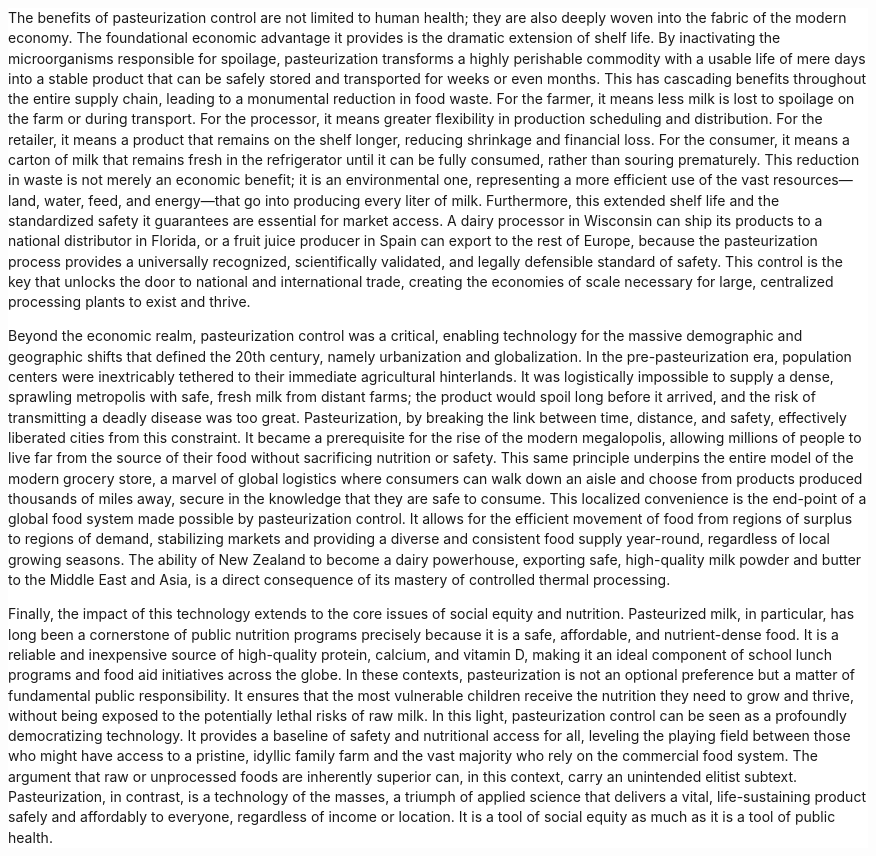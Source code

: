 The benefits of pasteurization control are not limited to human health; they are also deeply woven into the fabric of the modern economy. The foundational economic advantage it provides is the dramatic extension of shelf life. By inactivating the microorganisms responsible for spoilage, pasteurization transforms a highly perishable commodity with a usable life of mere days into a stable product that can be safely stored and transported for weeks or even months. This has cascading benefits throughout the entire supply chain, leading to a monumental reduction in food waste. For the farmer, it means less milk is lost to spoilage on the farm or during transport. For the processor, it means greater flexibility in production scheduling and distribution. For the retailer, it means a product that remains on the shelf longer, reducing shrinkage and financial loss. For the consumer, it means a carton of milk that remains fresh in the refrigerator until it can be fully consumed, rather than souring prematurely. This reduction in waste is not merely an economic benefit; it is an environmental one, representing a more efficient use of the vast resources—land, water, feed, and energy—that go into producing every liter of milk. Furthermore, this extended shelf life and the standardized safety it guarantees are essential for market access. A dairy processor in Wisconsin can ship its products to a national distributor in Florida, or a fruit juice producer in Spain can export to the rest of Europe, because the pasteurization process provides a universally recognized, scientifically validated, and legally defensible standard of safety. This control is the key that unlocks the door to national and international trade, creating the economies of scale necessary for large, centralized processing plants to exist and thrive.

Beyond the economic realm, pasteurization control was a critical, enabling technology for the massive demographic and geographic shifts that defined the 20th century, namely urbanization and globalization. In the pre-pasteurization era, population centers were inextricably tethered to their immediate agricultural hinterlands. It was logistically impossible to supply a dense, sprawling metropolis with safe, fresh milk from distant farms; the product would spoil long before it arrived, and the risk of transmitting a deadly disease was too great. Pasteurization, by breaking the link between time, distance, and safety, effectively liberated cities from this constraint. It became a prerequisite for the rise of the modern megalopolis, allowing millions of people to live far from the source of their food without sacrificing nutrition or safety. This same principle underpins the entire model of the modern grocery store, a marvel of global logistics where consumers can walk down an aisle and choose from products produced thousands of miles away, secure in the knowledge that they are safe to consume. This localized convenience is the end-point of a global food system made possible by pasteurization control. It allows for the efficient movement of food from regions of surplus to regions of demand, stabilizing markets and providing a diverse and consistent food supply year-round, regardless of local growing seasons. The ability of New Zealand to become a dairy powerhouse, exporting safe, high-quality milk powder and butter to the Middle East and Asia, is a direct consequence of its mastery of controlled thermal processing.

Finally, the impact of this technology extends to the core issues of social equity and nutrition. Pasteurized milk, in particular, has long been a cornerstone of public nutrition programs precisely because it is a safe, affordable, and nutrient-dense food. It is a reliable and inexpensive source of high-quality protein, calcium, and vitamin D, making it an ideal component of school lunch programs and food aid initiatives across the globe. In these contexts, pasteurization is not an optional preference but a matter of fundamental public responsibility. It ensures that the most vulnerable children receive the nutrition they need to grow and thrive, without being exposed to the potentially lethal risks of raw milk. In this light, pasteurization control can be seen as a profoundly democratizing technology. It provides a baseline of safety and nutritional access for all, leveling the playing field between those who might have access to a pristine, idyllic family farm and the vast majority who rely on the commercial food system. The argument that raw or unprocessed foods are inherently superior can, in this context, carry an unintended elitist subtext. Pasteurization, in contrast, is a technology of the masses, a triumph of applied science that delivers a vital, life-sustaining product safely and affordably to everyone, regardless of income or location. It is a tool of social equity as much as it is a tool of public health.
